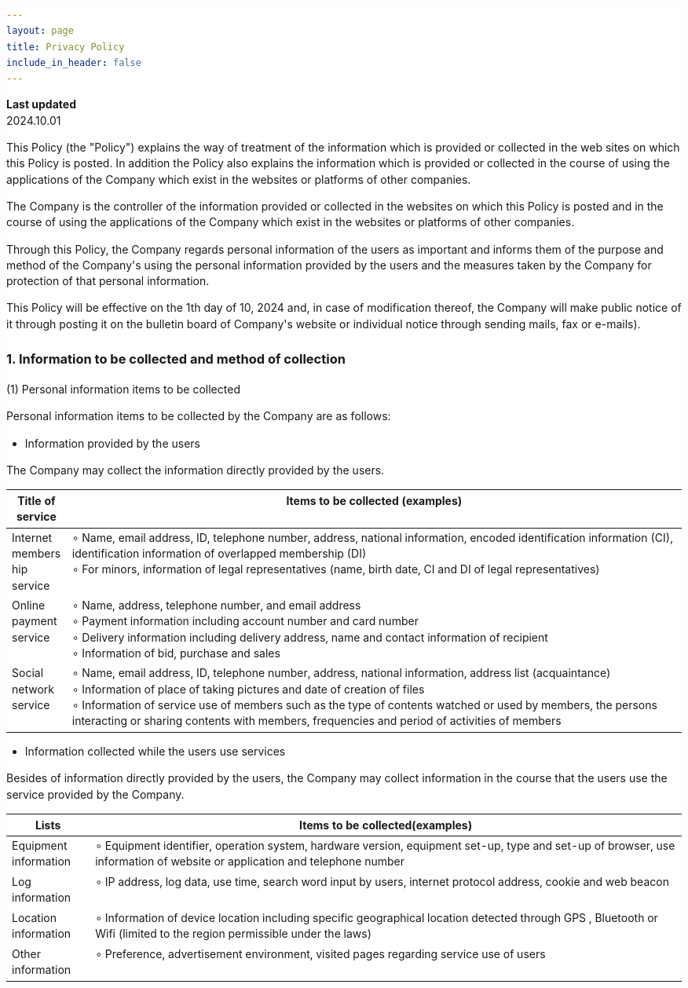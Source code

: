 ```yaml
---
layout: page
title: Privacy Policy
include_in_header: false
---
```


**Last updated**  
2024.10.01

This Policy (the "Policy") explains the way of treatment of the information which is provided or collected in the web sites on which this Policy is posted. In addition the Policy also explains the information which is provided or collected in the course of using the applications of the Company which exist in the websites or platforms of other companies.

The Company is the controller of the information provided or collected in the websites on which this Policy is posted and in the course of using the applications of the Company which exist in the websites or platforms of other companies.

Through this Policy, the Company regards personal information of the users as important and informs them of the purpose and method of the Company's using the personal information provided by the users and the measures taken by the Company for protection of that personal information.

This Policy will be effective on the 1th day of 10, 2024 and, in case of modification thereof, the Company will make public notice of it through posting it on the bulletin board of Company's website or individual notice through sending mails, fax or e-mails).


### 1. Information to be collected and method of collection
(1)  Personal information items to be collected

Personal information items to be collected by the Company are as follows:

- Information provided by the users

The Company may collect the information directly provided by the users.

|Title of service|Items to be collected (examples)|
|------|---|
|Internet <br> membership <br> service | ∘ Name, email address, ID, telephone number, address, national information, encoded identification information (CI), identification information of overlapped membership (DI) <br> ∘ For minors, information of legal representatives (name, birth date, CI and DI of legal representatives) |
|Online <br> payment <br> service	| ∘ Name, address, telephone number, and email address <br> ∘ Payment information including account number and card number <br> ∘ Delivery information including delivery address, name and contact information of recipient <br> ∘ Information of bid, purchase and sales |
|Social <br> network <br> service	| ∘ Name, email address, ID, telephone number, address, national information, address list (acquaintance) <br> ∘ Information of place of taking pictures and date of creation of files <br> ∘ Information of service use of members such as the type of contents watched or used by members, the persons interacting or sharing contents with members, frequencies and period of activities of members |

- Information collected while the users use services

Besides of information directly provided by the users, the Company may collect information in the course that the users use the service provided by the Company.

  
|Lists|Items to be collected(examples)|
|------|---|
| Equipment <br> information | ∘ Equipment identifier, operation system, hardware version, equipment set-up, type and set-up of browser, use information of website or application and telephone number |
| Log information | ∘ IP address, log data, use time, search word input by users, internet protocol address, cookie and web beacon |
| Location information | ∘ Information of device location including specific geographical location detected through GPS , Bluetooth or Wifi (limited to the region permissible under the laws) |
| Other information	| ∘ Preference, advertisement environment, visited pages regarding service use of users |
	